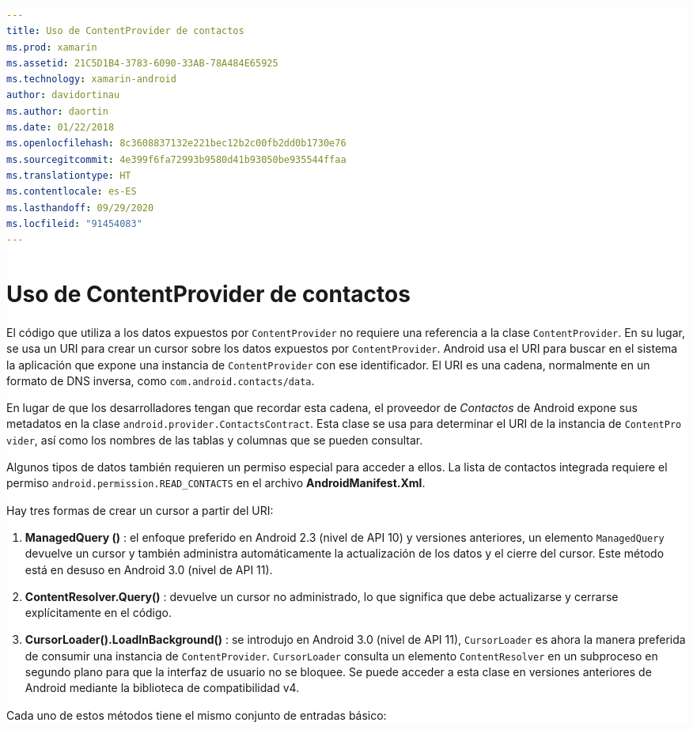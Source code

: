 ```yaml
---
title: Uso de ContentProvider de contactos
ms.prod: xamarin
ms.assetid: 21C5D1B4-3783-6090-33AB-78A484E65925
ms.technology: xamarin-android
author: davidortinau
ms.author: daortin
ms.date: 01/22/2018
ms.openlocfilehash: 8c3608837132e221bec12b2c00fb2dd0b1730e76
ms.sourcegitcommit: 4e399f6fa72993b9580d41b93050be935544ffaa
ms.translationtype: HT
ms.contentlocale: es-ES
ms.lasthandoff: 09/29/2020
ms.locfileid: "91454083"
---
```

# <a name="using-the-contacts-contentprovider"></a>Uso de ContentProvider de contactos

El código que utiliza a los datos expuestos por `ContentProvider` no requiere una referencia a la clase `ContentProvider`. En su lugar, se usa un URI para crear un cursor sobre los datos expuestos por `ContentProvider`. Android usa el URI para buscar en el sistema la aplicación que expone una instancia de `ContentProvider` con ese identificador. El URI es una cadena, normalmente en un formato de DNS inversa, como `com.android.contacts/data`.

En lugar de que los desarrolladores tengan que recordar esta cadena, el proveedor de *Contactos* de Android expone sus metadatos en la clase `android.provider.ContactsContract`. Esta clase se usa para determinar el URI de la instancia de `ContentProvider`, así como los nombres de las tablas y columnas que se pueden consultar.

Algunos tipos de datos también requieren un permiso especial para acceder a ellos. La lista de contactos integrada requiere el permiso `android.permission.READ_CONTACTS` en el archivo **AndroidManifest.Xml**.

Hay tres formas de crear un cursor a partir del URI:

1. **ManagedQuery ()** : el enfoque preferido en Android 2.3 (nivel de API 10) y versiones anteriores, un elemento `ManagedQuery` devuelve un cursor y también administra automáticamente la actualización de los datos y el cierre del cursor. Este método está en desuso en Android 3.0 (nivel de API 11).

1. **ContentResolver.Query()** : devuelve un cursor no administrado, lo que significa que debe actualizarse y cerrarse explícitamente en el código.

1. **CursorLoader().LoadInBackground()** : se introdujo en Android 3.0 (nivel de API 11), `CursorLoader` es ahora la manera preferida de consumir una instancia de `ContentProvider`. `CursorLoader` consulta un elemento `ContentResolver` en un subproceso en segundo plano para que la interfaz de usuario no se bloquee.
   Se puede acceder a esta clase en versiones anteriores de Android mediante la biblioteca de compatibilidad v4.

Cada uno de estos métodos tiene el mismo conjunto de entradas básico:

